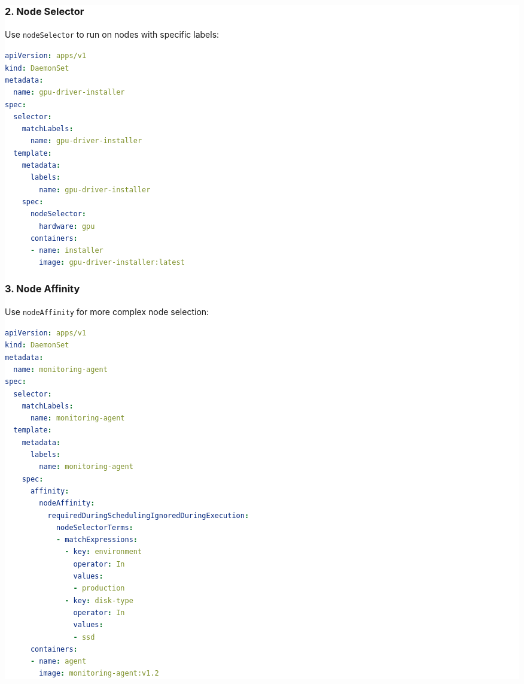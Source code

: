 ### 2. Node Selector

Use `nodeSelector` to run on nodes with specific labels:

```yaml
apiVersion: apps/v1
kind: DaemonSet
metadata:
  name: gpu-driver-installer
spec:
  selector:
    matchLabels:
      name: gpu-driver-installer
  template:
    metadata:
      labels:
        name: gpu-driver-installer
    spec:
      nodeSelector:
        hardware: gpu
      containers:
      - name: installer
        image: gpu-driver-installer:latest
```

### 3. Node Affinity

Use `nodeAffinity` for more complex node selection:

```yaml
apiVersion: apps/v1
kind: DaemonSet
metadata:
  name: monitoring-agent
spec:
  selector:
    matchLabels:
      name: monitoring-agent
  template:
    metadata:
      labels:
        name: monitoring-agent
    spec:
      affinity:
        nodeAffinity:
          requiredDuringSchedulingIgnoredDuringExecution:
            nodeSelectorTerms:
            - matchExpressions:
              - key: environment
                operator: In
                values:
                - production
              - key: disk-type
                operator: In
                values:
                - ssd
      containers:
      - name: agent
        image: monitoring-agent:v1.2
```
